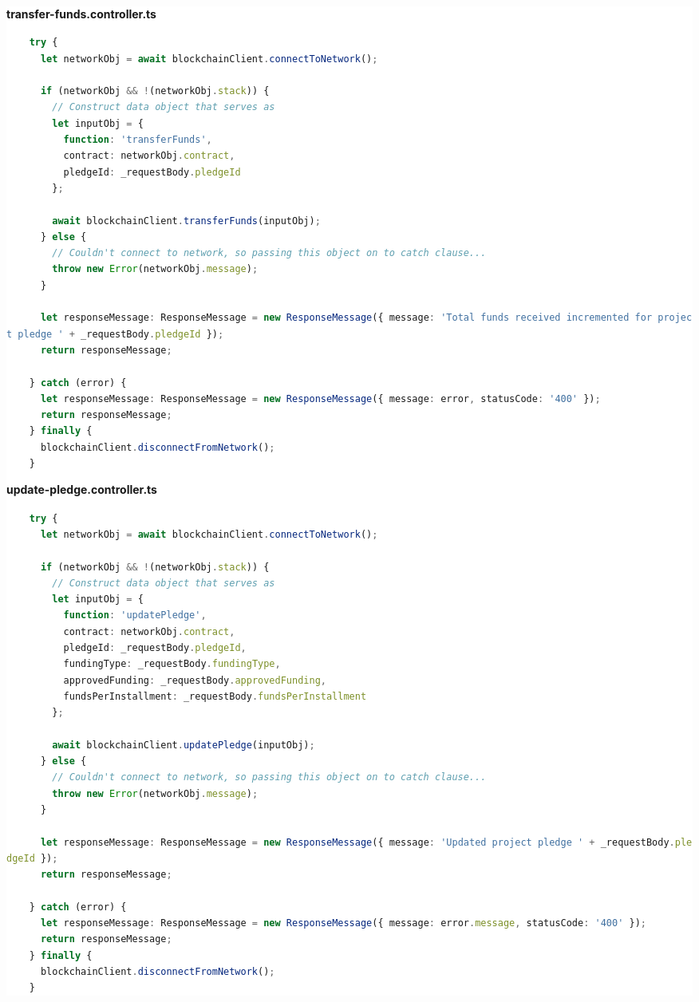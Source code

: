**transfer-funds.controller.ts**
```ts
    try {
      let networkObj = await blockchainClient.connectToNetwork();

      if (networkObj && !(networkObj.stack)) {
        // Construct data object that serves as
        let inputObj = {
          function: 'transferFunds',
          contract: networkObj.contract,
          pledgeId: _requestBody.pledgeId
        };

        await blockchainClient.transferFunds(inputObj);
      } else {
        // Couldn't connect to network, so passing this object on to catch clause...
        throw new Error(networkObj.message);
      }

      let responseMessage: ResponseMessage = new ResponseMessage({ message: 'Total funds received incremented for project pledge ' + _requestBody.pledgeId });
      return responseMessage;

    } catch (error) {
      let responseMessage: ResponseMessage = new ResponseMessage({ message: error, statusCode: '400' });
      return responseMessage;
    } finally {
      blockchainClient.disconnectFromNetwork();
    }
```

**update-pledge.controller.ts**
```ts
    try {
      let networkObj = await blockchainClient.connectToNetwork();

      if (networkObj && !(networkObj.stack)) {
        // Construct data object that serves as
        let inputObj = {
          function: 'updatePledge',
          contract: networkObj.contract,
          pledgeId: _requestBody.pledgeId,
          fundingType: _requestBody.fundingType,
          approvedFunding: _requestBody.approvedFunding,
          fundsPerInstallment: _requestBody.fundsPerInstallment
        };

        await blockchainClient.updatePledge(inputObj);
      } else {
        // Couldn't connect to network, so passing this object on to catch clause...
        throw new Error(networkObj.message);
      }

      let responseMessage: ResponseMessage = new ResponseMessage({ message: 'Updated project pledge ' + _requestBody.pledgeId });
      return responseMessage;

    } catch (error) {
      let responseMessage: ResponseMessage = new ResponseMessage({ message: error.message, statusCode: '400' });
      return responseMessage;
    } finally {
      blockchainClient.disconnectFromNetwork();
    }
```